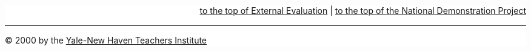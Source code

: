 <td></td>
<td></td>
<td></td>
<td></td>
<td></td>
<td></td>
<td></td>
<td></td>
<td></td>
<td></td>
<td></td>
<td></td>
<td></td>
<td></td>
<td></td>
</tr>
</tbody></table>
</td>
</tr>
</tbody></table>
<div align="right">
<p><a href="#m">to the top of External Evaluation</a> | <a href="#t">to
the top of the National Demonstration Project</a></p></div>
<hr/>© 2000 by the <a href="..\..\..\">Yale-New Haven
Teachers Institute</a>
</main>